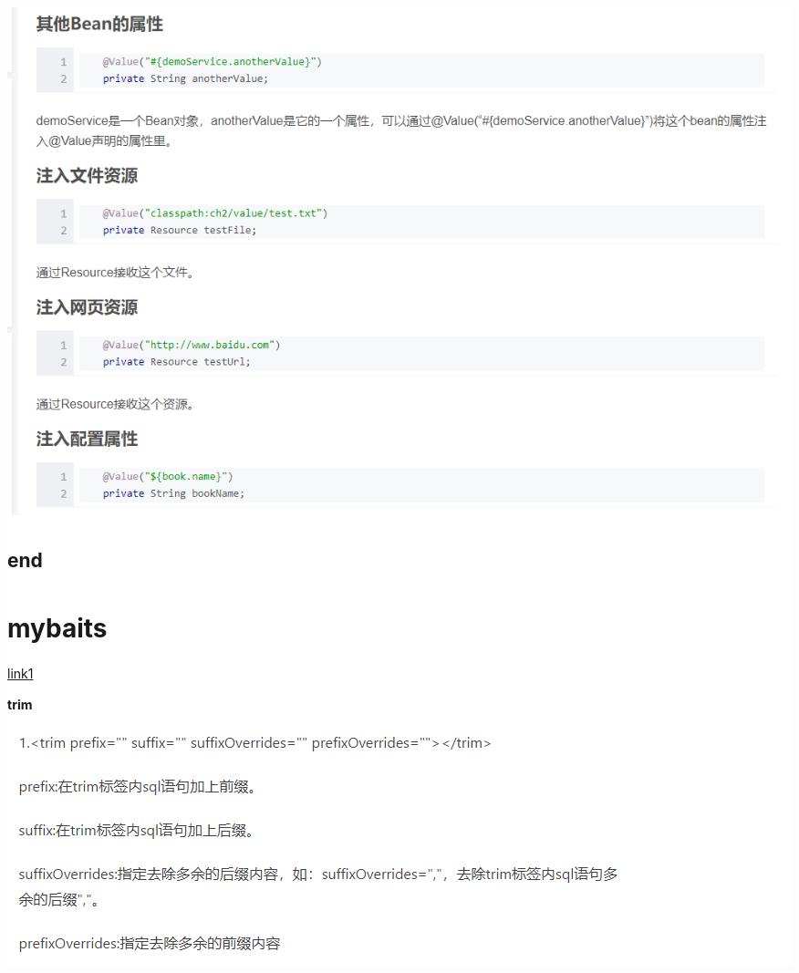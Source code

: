 ![](img/sp4.png)

## end


# mybaits

[link1](https://www.kancloud.cn/digest/andyalien-mybatis/190189)

**trim**

![](img/mb1.png)
